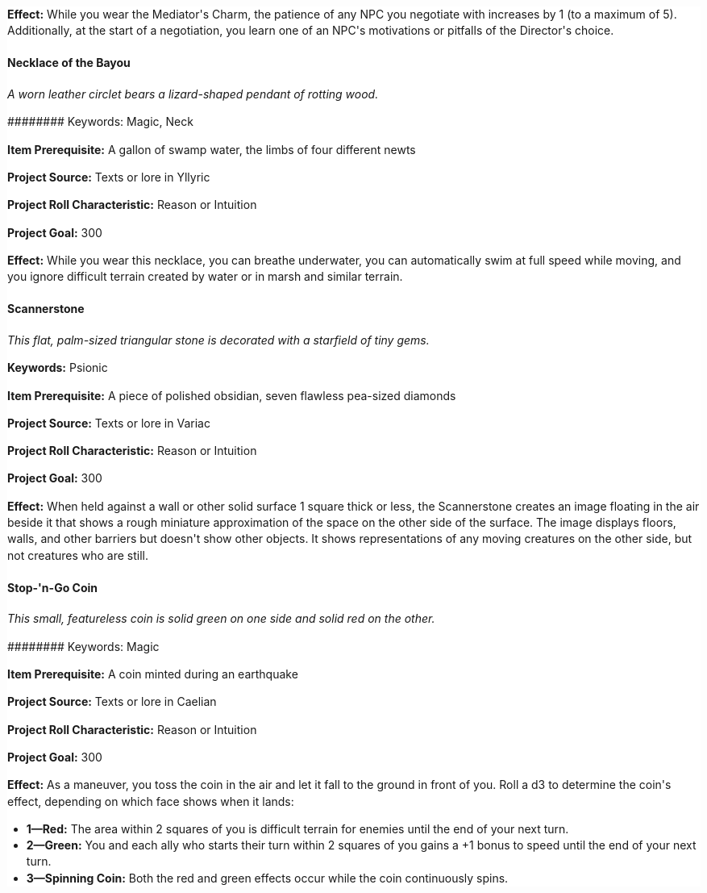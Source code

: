 **Effect:** While you wear the Mediator's Charm, the patience of any NPC you negotiate with increases by 1 (to a maximum of 5). Additionally, at the start of a negotiation, you learn one of an NPC's motivations or pitfalls of the Director's choice.

#### Necklace of the Bayou

*A worn leather circlet bears a lizard-shaped pendant of rotting wood.*

######## Keywords: Magic, Neck

**Item Prerequisite:** A gallon of swamp water, the limbs of four different newts

**Project Source:** Texts or lore in Yllyric

**Project Roll Characteristic:** Reason or Intuition

**Project Goal:** 300

**Effect:** While you wear this necklace, you can breathe underwater, you can automatically swim at full speed while moving, and you ignore difficult terrain created by water or in marsh and similar terrain.

#### Scannerstone

*This flat, palm-sized triangular stone is decorated with a starfield of tiny gems.*

**Keywords:** Psionic

**Item Prerequisite:** A piece of polished obsidian, seven flawless pea-sized diamonds

**Project Source:** Texts or lore in Variac

**Project Roll Characteristic:** Reason or Intuition

**Project Goal:** 300

**Effect:** When held against a wall or other solid surface 1 square thick or less, the Scannerstone creates an image floating in the air beside it that shows a rough miniature approximation of the space on the other side of the surface. The image displays floors, walls, and other barriers but doesn't show other objects. It shows representations of any moving creatures on the other side, but not creatures who are still.

#### Stop-'n-Go Coin

*This small, featureless coin is solid green on one side and solid red on the other.*

######## Keywords: Magic

**Item Prerequisite:** A coin minted during an earthquake

**Project Source:** Texts or lore in Caelian

**Project Roll Characteristic:** Reason or Intuition

**Project Goal:** 300

**Effect:** As a maneuver, you toss the coin in the air and let it fall to the ground in front of you. Roll a d3 to determine the coin's effect, depending on which face shows when it lands:

- **1—Red:** The area within 2 squares of you is difficult terrain for enemies until the end of your next turn.
- **2—Green:** You and each ally who starts their turn within 2 squares of you gains a +1 bonus to speed until the end of your next turn.
- **3—Spinning Coin:** Both the red and green effects occur while the coin continuously spins.
